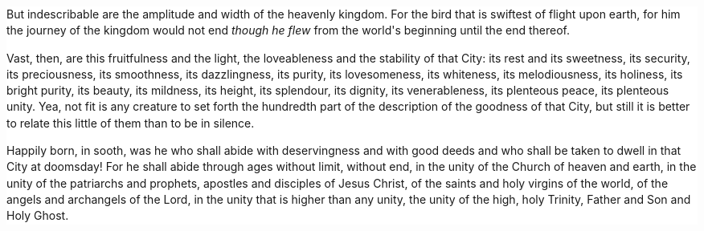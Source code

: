 
But indescribable are the amplitude and width of the heavenly kingdom. For the bird that is swiftest of flight upon earth, for him the journey of the kingdom would not end *though he flew* from the world's beginning until the end thereof.


Vast, then, are this fruitfulness and the light, the loveableness and the stability of that City: its rest and its sweetness, its security, its preciousness, its smoothness, its dazzlingness, its purity, its lovesomeness, its whiteness, its melodiousness, its holiness, its bright purity, its beauty, its mildness, its height, its splendour, its dignity, its venerableness, its plenteous peace, its plenteous unity. Yea, not fit is any creature to set forth the hundredth part of the description of the goodness of that City, but still it is better to relate this little of them than to be in silence.


Happily born, in sooth, was he who shall abide with deservingness and with good deeds and who shall be taken to dwell in that City at doomsday! For he shall abide through ages without limit, without end, in the unity of the Church of heaven and earth, in the unity of the patriarchs and prophets, apostles and disciples of Jesus Christ, of the saints and holy virgins of the world, of the angels and archangels of the Lord, in the unity that is higher than any unity, the unity of the high, holy Trinity, Father and Son and Holy Ghost.














